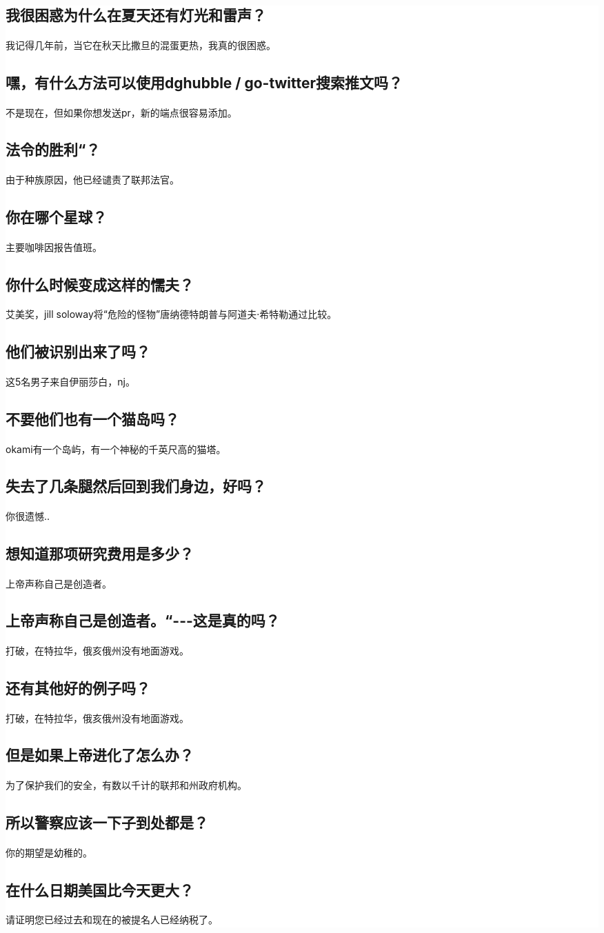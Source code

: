 ## 我很困惑为什么在夏天还有灯光和雷声？
我记得几年前，当它在秋天比撒旦的混蛋更热，我真的很困惑。

## 嘿，有什么方法可以使用dghubble / go-twitter搜索推文吗？
不是现在，但如果你想发送pr，新的端点很容易添加。

## 法令的胜利“？
由于种族原因，他已经谴责了联邦法官。

## 你在哪个星球？
主要咖啡因报告值班。

## 你什么时候变成这样的懦夫？
艾美奖，jill soloway将“危险的怪物”唐纳德特朗普与阿道夫·希特勒通过比较。

## 他们被识别出来了吗？
这5名男子来自伊丽莎白，nj。

## 不要他们也有一个猫岛吗？
okami有一个岛屿，有一个神秘的千英尺高的猫塔。

## 失去了几条腿然后回到我们身边，好吗？
你很遗憾..

## 想知道那项研究费用是多少？
上帝声称自己是创造者。

## 上帝声称自己是创造者。“---这是真的吗？
打破，在特拉华，俄亥俄州没有地面游戏。

## 还有其他好的例子吗？
打破，在特拉华，俄亥俄州没有地面游戏。

## 但是如果上帝进化了怎么办？
为了保护我们的安全，有数以千计的联邦和州政府机构。

## 所以警察应该一下子到处都是？
你的期望是幼稚的。

## 在什么日期美国比今天更大？
请证明您已经过去和现在的被提名人已经纳税了。
